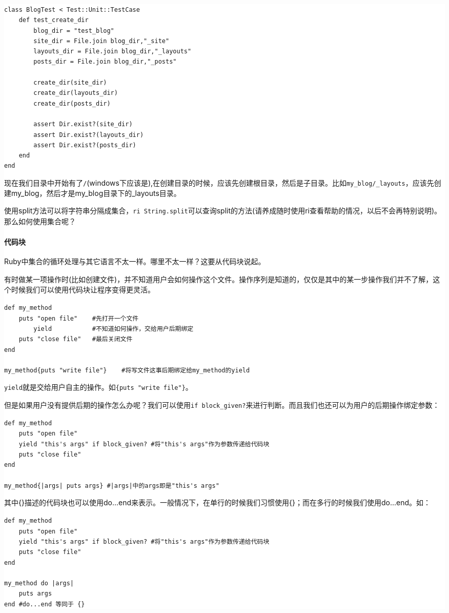 	class BlogTest < Test::Unit::TestCase
		def test_create_dir
			blog_dir = "test_blog"
			site_dir = File.join blog_dir,"_site"
			layouts_dir = File.join blog_dir,"_layouts"
			posts_dir = File.join blog_dir,"_posts"

			create_dir(site_dir)
			create_dir(layouts_dir)
			create_dir(posts_dir)
		
			assert Dir.exist?(site_dir)
			assert Dir.exist?(layouts_dir)
			assert Dir.exist?(posts_dir)
		end
	end

现在我们目录中开始有了`/`(windows下应该是\),在创建目录的时候，应该先创建根目录，然后是子目录。比如`my_blog/_layouts`，应该先创建my_blog，然后才是my_blog目录下的_layouts目录。

使用split方法可以将字符串分隔成集合，`ri String.split`可以查询split的方法(请养成随时使用ri查看帮助的情况，以后不会再特别说明)。那么如何使用集合呢？

#### 代码块

Ruby中集合的循环处理与其它语言不太一样。哪里不太一样？这要从代码块说起。

有时做某一项操作时(比如创建文件)，并不知道用户会如何操作这个文件。操作序列是知道的，仅仅是其中的某一步操作我们并不了解，这个时候我们可以使用代码块让程序变得更灵活。

	def my_method
		puts "open file"	#先打开一个文件
			yield			#不知道如何操作，交给用户后期绑定
		puts "close file"	#最后关闭文件
	end

	my_method{puts "write file"}	#将写文件这事后期绑定给my_method的yield
	
`yield`就是交给用户自主的操作。如`{puts "write file"}`。

但是如果用户没有提供后期的操作怎么办呢？我们可以使用`if block_given?`来进行判断。而且我们也还可以为用户的后期操作绑定参数：

	def my_method
		puts "open file"
		yield "this's args" if block_given? #将"this's args"作为参数传递给代码块
		puts "close file"
	end

	my_method{|args| puts args}	#|args|中的args即是"this's args"

其中{}描述的代码块也可以使用do...end来表示。一般情况下，在单行的时候我们习惯使用{}；而在多行的时候我们使用do...end。如：

	def my_method
		puts "open file"
		yield "this's args" if block_given? #将"this's args"作为参数传递给代码块
		puts "close file"
	end

	my_method do |args|
		puts args
	end	#do...end 等同于 {}
	